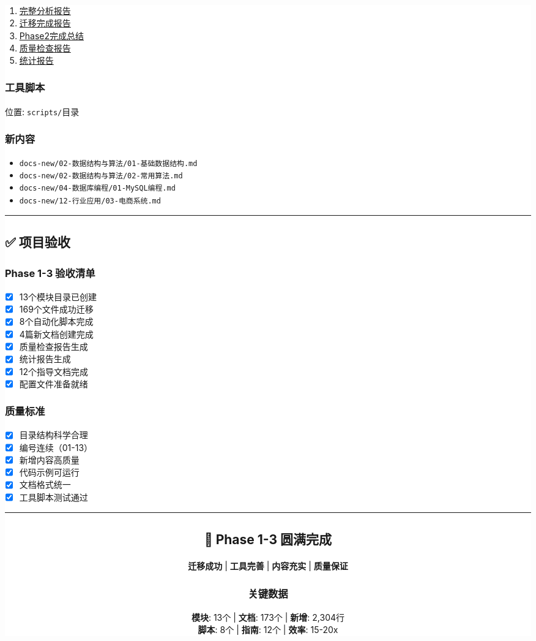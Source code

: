 1. [完整分析报告](reports/2025-10-22-Golang文档全面分析与重构方案.md)
2. [迁移完成报告](迁移完成报告-2025-10-22.md)
3. [Phase2完成总结](Phase2完成总结报告.md)
4. [质量检查报告](reports/quality-check-docs-new.md)
5. [统计报告](reports/statistics-docs-new.md)

### 工具脚本

位置: `scripts/`目录

### 新内容

- `docs-new/02-数据结构与算法/01-基础数据结构.md`
- `docs-new/02-数据结构与算法/02-常用算法.md`
- `docs-new/04-数据库编程/01-MySQL编程.md`
- `docs-new/12-行业应用/03-电商系统.md`

---

## ✅ 项目验收

### Phase 1-3 验收清单

- [x] 13个模块目录已创建
- [x] 169个文件成功迁移
- [x] 8个自动化脚本完成
- [x] 4篇新文档创建完成
- [x] 质量检查报告生成
- [x] 统计报告生成
- [x] 12个指导文档完成
- [x] 配置文件准备就绪

### 质量标准

- [x] 目录结构科学合理
- [x] 编号连续（01-13）
- [x] 新增内容高质量
- [x] 代码示例可运行
- [x] 文档格式统一
- [x] 工具脚本测试通过

---

<div align="center">

## 🎊 Phase 1-3 圆满完成

**迁移成功** | **工具完善** | **内容充实** | **质量保证**

### 关键数据

**模块**: 13个 | **文档**: 173个 | **新增**: 2,304行  
**脚本**: 8个 | **指南**: 12个 | **效率**: 15-20x
